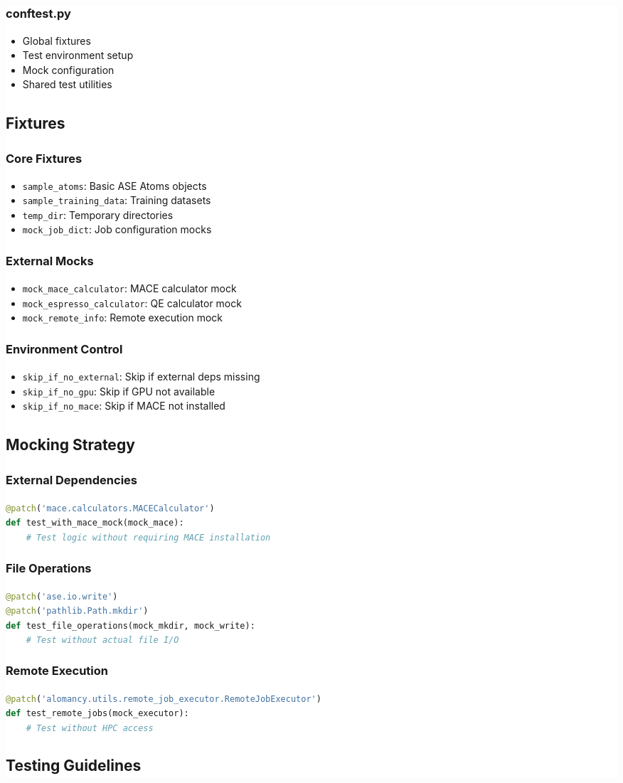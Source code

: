 ### conftest.py
- Global fixtures
- Test environment setup
- Mock configuration
- Shared test utilities

## Fixtures

### Core Fixtures
- `sample_atoms`: Basic ASE Atoms objects
- `sample_training_data`: Training datasets
- `temp_dir`: Temporary directories
- `mock_job_dict`: Job configuration mocks

### External Mocks
- `mock_mace_calculator`: MACE calculator mock
- `mock_espresso_calculator`: QE calculator mock
- `mock_remote_info`: Remote execution mock

### Environment Control
- `skip_if_no_external`: Skip if external deps missing
- `skip_if_no_gpu`: Skip if GPU not available
- `skip_if_no_mace`: Skip if MACE not installed

## Mocking Strategy

### External Dependencies
```python
@patch('mace.calculators.MACECalculator')
def test_with_mace_mock(mock_mace):
    # Test logic without requiring MACE installation
```

### File Operations
```python
@patch('ase.io.write')
@patch('pathlib.Path.mkdir')
def test_file_operations(mock_mkdir, mock_write):
    # Test without actual file I/O
```

### Remote Execution
```python
@patch('alomancy.utils.remote_job_executor.RemoteJobExecutor')
def test_remote_jobs(mock_executor):
    # Test without HPC access
```

## Testing Guidelines
